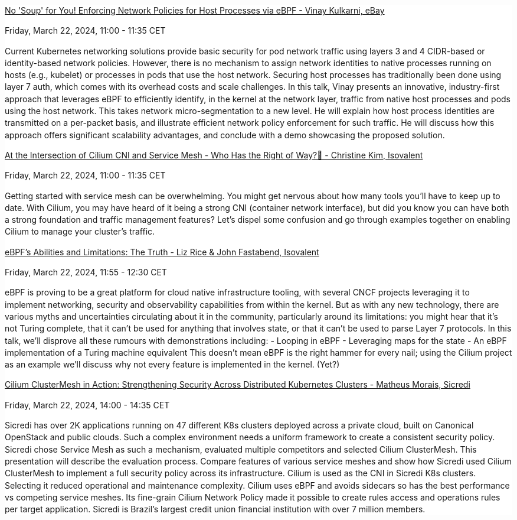 [No 'Soup' for You! Enforcing Network Policies for Host Processes via eBPF - Vinay Kulkarni, eBay](https://kccnceu2024.sched.com/event/1YeNT?iframe=no)

Friday, March 22, 2024, 11:00 - 11:35 CET

Current Kubernetes networking solutions provide basic security for pod network traffic using layers 3 and 4 CIDR-based or identity-based network policies. However, there is no mechanism to assign network identities to native processes running on hosts (e.g., kubelet) or processes in pods that use the host network. Securing host processes has traditionally been done using layer 7 auth, which comes with its overhead costs and scale challenges. In this talk, Vinay presents an innovative, industry-first approach that leverages eBPF to efficiently identify, in the kernel at the network layer, traffic from native host processes and pods using the host network. This takes network micro-segmentation to a new level. He will explain how host process identities are transmitted on a per-packet basis, and illustrate efficient network policy enforcement for such traffic. He will discuss how this approach offers significant scalability advantages, and conclude with a demo showcasing the proposed solution.

[At the Intersection of Cilium CNI and Service Mesh - Who Has the Right of Way?🚦 - Christine Kim, Isovalent](https://kccnceu2024.sched.com/event/1YeR5/at-the-intersection-of-cilium-cni-and-service-mesh-who-has-the-right-of-way-christine-kim-isovalent?iframe=no&w=100%&sidebar=yes&bg=no)

Friday, March 22, 2024, 11:00 - 11:35 CET

Getting started with service mesh can be overwhelming. You might get nervous about how many tools you’ll have to keep up to date. With Cilium, you may have heard of it being a strong CNI (container network interface), but did you know you can have both a strong foundation and traffic management features? Let’s dispel some confusion and go through examples together on enabling Cilium to manage your cluster’s traffic.

[eBPF’s Abilities and Limitations: The Truth - Liz Rice & John Fastabend, Isovalent](https://kccnceu2024.sched.com/event/1YeQt?iframe=no)

Friday, March 22, 2024, 11:55 - 12:30 CET

eBPF is proving to be a great platform for cloud native infrastructure tooling, with several CNCF projects leveraging it to implement networking, security and observability capabilities from within the kernel. But as with any new technology, there are various myths and uncertainties circulating about it in the community, particularly around its limitations: you might hear that it’s not Turing complete, that it can’t be used for anything that involves state, or that it can’t be used to parse Layer 7 protocols. In this talk, we’ll disprove all these rumours with demonstrations including: - Looping in eBPF - Leveraging maps for the state - An eBPF implementation of a Turing machine equivalent This doesn’t mean eBPF is the right hammer for every nail; using the Cilium project as an example we’ll discuss why not every feature is implemented in the kernel. (Yet?)

[Cilium ClusterMesh in Action: Strengthening Security Across Distributed Kubernetes Clusters - Matheus Morais, Sicredi](https://kccnceu2024.sched.com/event/1YeRT/cilium-clustermesh-in-action-strengthening-security-across-distributed-kubernetes-clusters-matheus-morais-sicredi?iframe=no&w=100%&sidebar=yes&bg=no)

Friday, March 22, 2024, 14:00 - 14:35 CET

Sicredi has over 2K applications running on 47 different K8s clusters deployed across a private cloud, built on Canonical OpenStack and public clouds. Such a complex environment needs a uniform framework to create a consistent security policy. Sicredi chose Service Mesh as such a mechanism, evaluated multiple competitors and selected Cilium ClusterMesh. This presentation will describe the evaluation process. Compare features of various service meshes and show how Sicredi used Cilium ClusterMesh to implement a full security policy across its infrastructure. Cilium is used as the CNI in Sicredi K8s clusters. Selecting it reduced operational and maintenance complexity. Cilium uses eBPF and avoids sidecars so has the best performance vs competing service meshes. Its fine-grain Cilium Network Policy made it possible to create rules access and operations rules per target application. Sicredi is Brazil’s largest credit union financial institution with over 7 million members.

